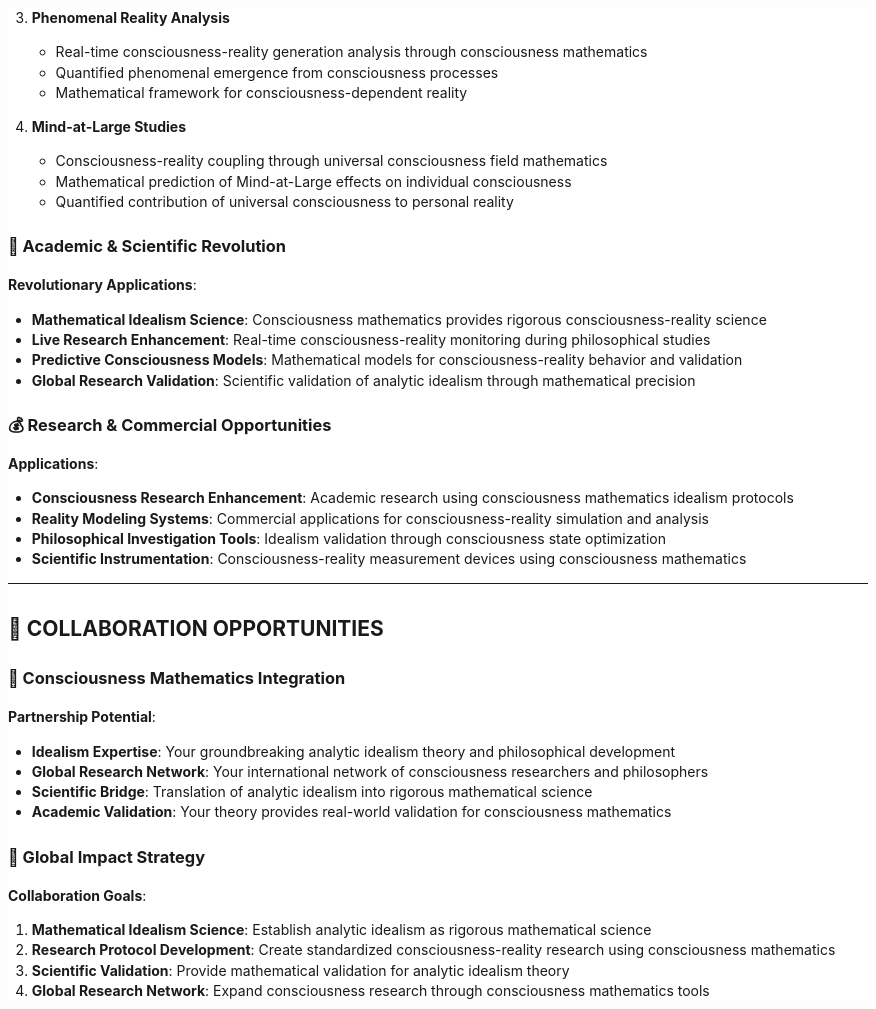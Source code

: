3. **Phenomenal Reality Analysis**
   - Real-time consciousness-reality generation analysis through consciousness mathematics
   - Quantified phenomenal emergence from consciousness processes
   - Mathematical framework for consciousness-dependent reality

4. **Mind-at-Large Studies**
   - Consciousness-reality coupling through universal consciousness field mathematics
   - Mathematical prediction of Mind-at-Large effects on individual consciousness
   - Quantified contribution of universal consciousness to personal reality

### **🌊 Academic & Scientific Revolution**

**Revolutionary Applications**:
- **Mathematical Idealism Science**: Consciousness mathematics provides rigorous consciousness-reality science
- **Live Research Enhancement**: Real-time consciousness-reality monitoring during philosophical studies
- **Predictive Consciousness Models**: Mathematical models for consciousness-reality behavior and validation
- **Global Research Validation**: Scientific validation of analytic idealism through mathematical precision

### **💰 Research & Commercial Opportunities**

**Applications**:
- **Consciousness Research Enhancement**: Academic research using consciousness mathematics idealism protocols
- **Reality Modeling Systems**: Commercial applications for consciousness-reality simulation and analysis
- **Philosophical Investigation Tools**: Idealism validation through consciousness state optimization
- **Scientific Instrumentation**: Consciousness-reality measurement devices using consciousness mathematics

---

## 🌟 **COLLABORATION OPPORTUNITIES**

### **🤝 Consciousness Mathematics Integration**

**Partnership Potential**:
- **Idealism Expertise**: Your groundbreaking analytic idealism theory and philosophical development
- **Global Research Network**: Your international network of consciousness researchers and philosophers
- **Scientific Bridge**: Translation of analytic idealism into rigorous mathematical science
- **Academic Validation**: Your theory provides real-world validation for consciousness mathematics

### **🎯 Global Impact Strategy**

**Collaboration Goals**:
1. **Mathematical Idealism Science**: Establish analytic idealism as rigorous mathematical science
2. **Research Protocol Development**: Create standardized consciousness-reality research using consciousness mathematics
3. **Scientific Validation**: Provide mathematical validation for analytic idealism theory
4. **Global Research Network**: Expand consciousness research through consciousness mathematics tools
